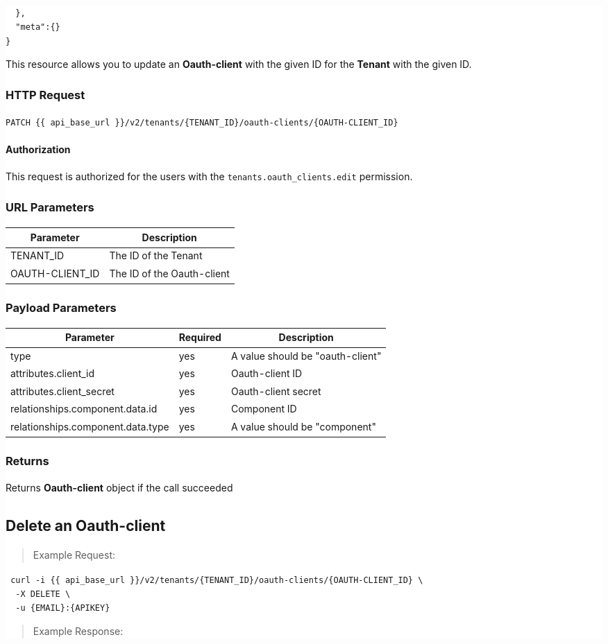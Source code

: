 ```http
  },
  "meta":{}
}
```

This resource allows you to update an **Oauth-client** with the given ID for the **Tenant** with the given ID.

### HTTP Request

`PATCH {{ api_base_url }}/v2/tenants/{TENANT_ID}/oauth-clients/{OAUTH-CLIENT_ID}`

#### Authorization

This request is authorized for the users with the `tenants.oauth_clients.edit` permission.

### URL Parameters

| Parameter       | Description                |
| --------------- | -------------------------- |
| TENANT_ID       | The ID of the Tenant       |
| OAUTH-CLIENT_ID | The ID of the Oauth-client |

### Payload Parameters

| Parameter                         | Required | Description                      |
| --------------------------------- | -------- | -------------------------------- |
| type                              | yes      | A value should be "oauth-client" |
| attributes.client_id              | yes      | Oauth-client ID                  |
| attributes.client_secret          | yes      | Oauth-client secret              |
| relationships.component.data.id   | yes      | Component ID                     |
| relationships.component.data.type | yes      | A value should be "component"    |

### Returns

Returns **Oauth-client** object if the call succeeded

## Delete an Oauth-client

> Example Request:

```shell
 curl -i {{ api_base_url }}/v2/tenants/{TENANT_ID}/oauth-clients/{OAUTH-CLIENT_ID} \
  -X DELETE \
  -u {EMAIL}:{APIKEY}
```

> Example Response:
